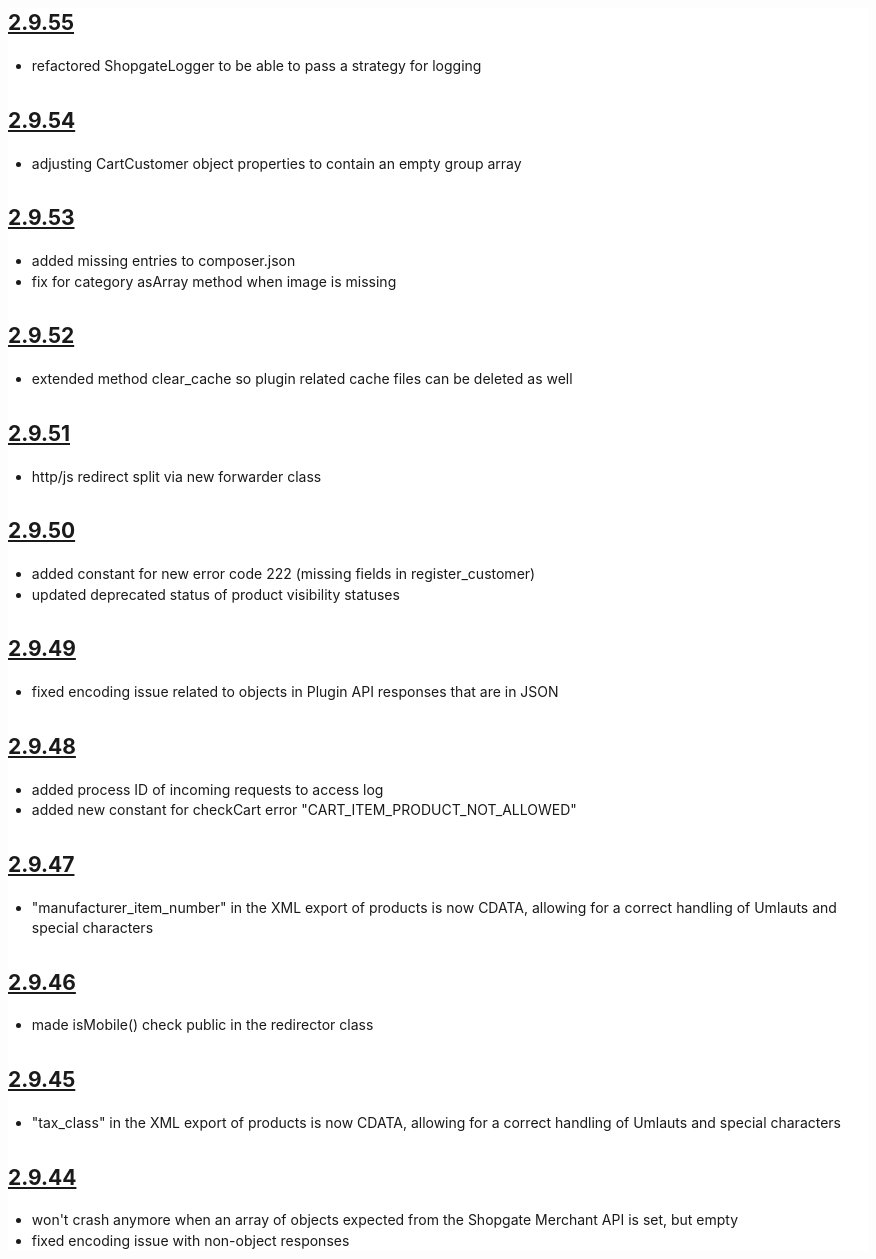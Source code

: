 ## [2.9.55]
- refactored ShopgateLogger to be able to pass a strategy for logging

## [2.9.54]
- adjusting CartCustomer object properties to contain an empty group array

## [2.9.53]
- added missing entries to composer.json
- fix for category asArray method when image is missing

## [2.9.52]
- extended method clear_cache so plugin related cache files can be deleted as well

## [2.9.51]
- http/js redirect split via new forwarder class

## [2.9.50]
- added constant for new error code 222 (missing fields in register_customer)
- updated deprecated status of product visibility statuses

## [2.9.49]
- fixed encoding issue related to objects in Plugin API responses that are in JSON

## [2.9.48]
- added process ID of incoming requests to access log
- added new constant for checkCart error "CART_ITEM_PRODUCT_NOT_ALLOWED"

## [2.9.47]
- "manufacturer_item_number" in the XML export of products is now CDATA, allowing for a correct handling of Umlauts and special characters

## [2.9.46]
- made isMobile() check public in the redirector class

## [2.9.45]
- "tax_class" in the XML export of products is now CDATA, allowing for a correct handling of Umlauts and special characters

## [2.9.44]
- won't crash anymore when an array of objects expected from the Shopgate Merchant API is set, but empty
- fixed encoding issue with non-object responses


[Unreleased]: https://github.com/shopgate/cart-integration-sdk/compare/2.10.2...HEAD
[2.10.2]: https://github.com/shopgate/cart-integration-sdk/compare/2.10.1...2.10.2
[2.10.1]: https://github.com/shopgate/cart-integration-sdk/compare/2.9.91...2.10.1
[2.9.91]: https://github.com/shopgate/cart-integration-sdk/compare/2.9.90...2.9.91
[2.9.90]: https://github.com/shopgate/cart-integration-sdk/compare/2.9.89...2.9.90
[2.9.89]: https://github.com/shopgate/cart-integration-sdk/compare/2.9.88...2.9.89
[2.9.88]: https://github.com/shopgate/cart-integration-sdk/compare/2.9.87...2.9.88
[2.9.87]: https://github.com/shopgate/cart-integration-sdk/compare/2.9.86...2.9.87
[2.9.86]: https://github.com/shopgate/cart-integration-sdk/compare/2.9.85...2.9.86
[2.9.85]: https://github.com/shopgate/cart-integration-sdk/compare/2.9.84...2.9.85
[2.9.84]: https://github.com/shopgate/cart-integration-sdk/compare/2.9.83...2.9.84
[2.9.83]: https://github.com/shopgate/cart-integration-sdk/compare/2.9.82...2.9.83
[2.9.82]: https://github.com/shopgate/cart-integration-sdk/compare/2.9.81...2.9.82
[2.9.81]: https://github.com/shopgate/cart-integration-sdk/compare/2.9.80...2.9.81
[2.9.80]: https://github.com/shopgate/cart-integration-sdk/compare/2.9.79...2.9.80
[2.9.79]: https://github.com/shopgate/cart-integration-sdk/compare/2.9.78...2.9.79
[2.9.78]: https://github.com/shopgate/cart-integration-sdk/compare/2.9.77...2.9.78
[2.9.77]: https://github.com/shopgate/cart-integration-sdk/compare/2.9.76...2.9.77
[2.9.76]: https://github.com/shopgate/cart-integration-sdk/compare/2.9.75...2.9.76
[2.9.75]: https://github.com/shopgate/cart-integration-sdk/compare/2.9.74...2.9.75
[2.9.74]: https://github.com/shopgate/cart-integration-sdk/compare/2.9.73...2.9.74
[2.9.73]: https://github.com/shopgate/cart-integration-sdk/compare/2.9.72...2.9.73
[2.9.72]: https://github.com/shopgate/cart-integration-sdk/compare/2.9.71...2.9.72
[2.9.71]: https://github.com/shopgate/cart-integration-sdk/compare/2.9.70...2.9.71
[2.9.70]: https://github.com/shopgate/cart-integration-sdk/compare/2.9.69...2.9.70
[2.9.69]: https://github.com/shopgate/cart-integration-sdk/compare/2.9.68...2.9.69
[2.9.68]: https://github.com/shopgate/cart-integration-sdk/compare/2.9.67...2.9.68
[2.9.67]: https://github.com/shopgate/cart-integration-sdk/compare/2.9.66...2.9.67
[2.9.66]: https://github.com/shopgate/cart-integration-sdk/compare/2.9.65...2.9.66
[2.9.65]: https://github.com/shopgate/cart-integration-sdk/compare/2.9.64...2.9.65
[2.9.64]: https://github.com/shopgate/cart-integration-sdk/compare/2.9.63...2.9.64
[2.9.63]: https://github.com/shopgate/cart-integration-sdk/compare/2.9.62...2.9.63
[2.9.62]: https://github.com/shopgate/cart-integration-sdk/compare/2.9.61...2.9.62
[2.9.61]: https://github.com/shopgate/cart-integration-sdk/compare/2.9.60...2.9.61
[2.9.60]: https://github.com/shopgate/cart-integration-sdk/compare/2.9.59...2.9.60
[2.9.59]: https://github.com/shopgate/cart-integration-sdk/compare/2.9.58...2.9.59
[2.9.58]: https://github.com/shopgate/cart-integration-sdk/compare/2.9.57...2.9.58
[2.9.57]: https://github.com/shopgate/cart-integration-sdk/compare/2.9.56...2.9.57
[2.9.56]: https://github.com/shopgate/cart-integration-sdk/compare/2.9.55...2.9.56
[2.9.55]: https://github.com/shopgate/cart-integration-sdk/compare/2.9.54...2.9.55
[2.9.54]: https://github.com/shopgate/cart-integration-sdk/compare/2.9.53...2.9.54
[2.9.53]: https://github.com/shopgate/cart-integration-sdk/compare/2.9.52...2.9.53
[2.9.52]: https://github.com/shopgate/cart-integration-sdk/compare/2.9.51...2.9.52
[2.9.51]: https://github.com/shopgate/cart-integration-sdk/compare/2.9.50...2.9.51
[2.9.50]: https://github.com/shopgate/cart-integration-sdk/compare/2.9.49...2.9.50
[2.9.49]: https://github.com/shopgate/cart-integration-sdk/compare/2.9.48...2.9.49
[2.9.48]: https://github.com/shopgate/cart-integration-sdk/compare/2.9.47...2.9.48
[2.9.47]: https://github.com/shopgate/cart-integration-sdk/compare/2.9.46...2.9.47
[2.9.46]: https://github.com/shopgate/cart-integration-sdk/compare/2.9.45...2.9.46
[2.9.45]: https://github.com/shopgate/cart-integration-sdk/compare/2.9.44...2.9.45
[2.9.44]: https://github.com/shopgate/cart-integration-sdk/compare/2.9.43...2.9.44
[2.9.43]: https://github.com/shopgate/cart-integration-sdk/compare/2.9.42...2.9.43
[2.9.42]: https://github.com/shopgate/cart-integration-sdk/compare/2.9.41...2.9.42
[2.9.41]: https://github.com/shopgate/cart-integration-sdk/compare/2.9.40...2.9.41
[2.9.40]: https://github.com/shopgate/cart-integration-sdk/compare/2.9.39...2.9.40
[2.9.39]: https://github.com/shopgate/cart-integration-sdk/compare/2.9.38...2.9.39
[2.9.38]: https://github.com/shopgate/cart-integration-sdk/compare/2.9.37...2.9.38
[2.9.37]: https://github.com/shopgate/cart-integration-sdk/compare/2.9.36...2.9.37
[2.9.36]: https://github.com/shopgate/cart-integration-sdk/compare/2.9.35...2.9.36
[2.9.35]: https://github.com/shopgate/cart-integration-sdk/compare/2.9.34...2.9.35
[2.9.34]: https://github.com/shopgate/cart-integration-sdk/compare/2.9.33...2.9.34
[2.9.33]: https://github.com/shopgate/cart-integration-sdk/compare/2.9.32...2.9.33
[2.9.32]: https://github.com/shopgate/cart-integration-sdk/compare/2.9.31...2.9.32
[2.9.31]: https://github.com/shopgate/cart-integration-sdk/compare/2.9.30...2.9.31
[2.9.30]: https://github.com/shopgate/cart-integration-sdk/compare/2.9.29...2.9.30
[2.9.29]: https://github.com/shopgate/cart-integration-sdk/compare/2.9.28...2.9.29
[2.9.28]: https://github.com/shopgate/cart-integration-sdk/compare/2.9.27...2.9.28
[2.9.27]: https://github.com/shopgate/cart-integration-sdk/compare/2.9.26...2.9.27
[2.9.26]: https://github.com/shopgate/cart-integration-sdk/compare/2.9.25...2.9.26
[2.9.25]: https://github.com/shopgate/cart-integration-sdk/compare/2.9.24...2.9.25
[2.9.24]: https://github.com/shopgate/cart-integration-sdk/compare/2.9.23...2.9.24
[2.9.23]: https://github.com/shopgate/cart-integration-sdk/compare/2.9.22...2.9.23
[2.9.22]: https://github.com/shopgate/cart-integration-sdk/compare/2.9.21...2.9.22
[2.9.21]: https://github.com/shopgate/cart-integration-sdk/compare/2.9.20...2.9.21
[2.9.20]: https://github.com/shopgate/cart-integration-sdk/compare/2.9.19...2.9.20
[2.9.19]: https://github.com/shopgate/cart-integration-sdk/compare/2.9.18...2.9.19
[2.9.18]: https://github.com/shopgate/cart-integration-sdk/compare/2.9.17...2.9.18
[2.9.17]: https://github.com/shopgate/cart-integration-sdk/compare/2.9.16...2.9.17
[2.9.16]: https://github.com/shopgate/cart-integration-sdk/compare/2.9.15...2.9.16
[2.9.15]: https://github.com/shopgate/cart-integration-sdk/compare/2.9.14...2.9.15
[2.9.14]: https://github.com/shopgate/cart-integration-sdk/compare/2.9.13...2.9.14
[2.9.13]: https://github.com/shopgate/cart-integration-sdk/compare/2.9.12...2.9.13
[2.9.12]: https://github.com/shopgate/cart-integration-sdk/compare/2.9.11...2.9.12
[2.9.11]: https://github.com/shopgate/cart-integration-sdk/compare/2.9.10...2.9.11
[2.9.10]: https://github.com/shopgate/cart-integration-sdk/compare/2.9.9...2.9.10
[2.9.9]: https://github.com/shopgate/cart-integration-sdk/compare/2.9.8...2.9.9
[2.9.8]: https://github.com/shopgate/cart-integration-sdk/compare/2.9.7...2.9.8
[2.9.7]: https://github.com/shopgate/cart-integration-sdk/compare/2.9.6...2.9.7
[2.9.6]: https://github.com/shopgate/cart-integration-sdk/compare/2.9.5...2.9.6
[2.9.5]: https://github.com/shopgate/cart-integration-sdk/compare/2.9.4...2.9.5
[2.9.4]: https://github.com/shopgate/cart-integration-sdk/compare/2.9.3...2.9.4
[2.9.3]: https://github.com/shopgate/cart-integration-sdk/compare/2.9.2...2.9.3
[2.9.2]: https://github.com/shopgate/cart-integration-sdk/compare/2.9.1...2.9.2
[2.9.1]: https://github.com/shopgate/cart-integration-sdk/compare/2.9.0...2.9.1
[2.9.0]: https://github.com/shopgate/cart-integration-sdk/compare/2.8.10...2.9.0
[2.8.10]: https://github.com/shopgate/cart-integration-sdk/compare/2.8.9...2.8.10
[2.8.9]: https://github.com/shopgate/cart-integration-sdk/compare/2.8.8...2.8.9
[2.8.8]: https://github.com/shopgate/cart-integration-sdk/compare/2.8.7...2.8.8
[2.8.7]: https://github.com/shopgate/cart-integration-sdk/compare/2.8.6...2.8.7
[2.8.6]: https://github.com/shopgate/cart-integration-sdk/compare/2.8.5...2.8.6
[2.8.5]: https://github.com/shopgate/cart-integration-sdk/compare/2.8.4...2.8.5
[2.8.4]: https://github.com/shopgate/cart-integration-sdk/compare/2.8.3...2.8.4
[2.8.3]: https://github.com/shopgate/cart-integration-sdk/compare/2.8.2...2.8.3
[2.8.2]: https://github.com/shopgate/cart-integration-sdk/compare/2.8.1...2.8.2
[2.8.1]: https://github.com/shopgate/cart-integration-sdk/compare/2.8.0...2.8.1
[2.8.0]: https://github.com/shopgate/cart-integration-sdk/compare/2.7.2...2.8.0
[2.7.2]: https://github.com/shopgate/cart-integration-sdk/compare/2.7.1...2.7.2
[2.7.1]: https://github.com/shopgate/cart-integration-sdk/compare/2.7.0...2.7.1
[2.7.0]: https://github.com/shopgate/cart-integration-sdk/compare/2.6.11...2.7.0
[2.6.11]: https://github.com/shopgate/cart-integration-sdk/compare/2.6.10...2.6.11
[2.6.10]: https://github.com/shopgate/cart-integration-sdk/compare/2.6.9...2.6.10
[2.6.9]: https://github.com/shopgate/cart-integration-sdk/compare/2.6.8...2.6.9
[2.6.8]: https://github.com/shopgate/cart-integration-sdk/compare/2.6.7...2.6.8
[2.6.7]: https://github.com/shopgate/cart-integration-sdk/compare/2.6.6...2.6.7
[2.6.6]: https://github.com/shopgate/cart-integration-sdk/compare/2.6.5...2.6.6
[2.6.5]: https://github.com/shopgate/cart-integration-sdk/compare/2.6.4...2.6.5
[2.6.4]: https://github.com/shopgate/cart-integration-sdk/compare/2.6.3...2.6.4
[2.6.3]: https://github.com/shopgate/cart-integration-sdk/compare/2.6.2...2.6.3
[2.6.2]: https://github.com/shopgate/cart-integration-sdk/compare/2.6.1...2.6.2
[2.6.1]: https://github.com/shopgate/cart-integration-sdk/compare/2.6.0...2.6.1
[2.6.0]: https://github.com/shopgate/cart-integration-sdk/compare/2.5.7...2.6.0
[2.5.7]: https://github.com/shopgate/cart-integration-sdk/compare/2.5.6...2.5.7
[2.5.6]: https://github.com/shopgate/cart-integration-sdk/compare/2.5.5...2.5.6
[2.5.5]: https://github.com/shopgate/cart-integration-sdk/compare/2.5.4...2.5.5
[2.5.4]: https://github.com/shopgate/cart-integration-sdk/compare/2.5.3...2.5.4
[2.5.3]: https://github.com/shopgate/cart-integration-sdk/compare/2.5.2...2.5.3
[2.5.2]: https://github.com/shopgate/cart-integration-sdk/compare/2.5.1...2.5.2
[2.5.1]: https://github.com/shopgate/cart-integration-sdk/compare/2.5.0...2.5.1
[2.5.0]: https://github.com/shopgate/cart-integration-sdk/compare/2.4.16...2.5.0
[2.4.16]: https://github.com/shopgate/cart-integration-sdk/compare/2.4.15...2.4.16
[2.4.15]: https://github.com/shopgate/cart-integration-sdk/compare/2.4.14...2.4.15
[2.4.14]: https://github.com/shopgate/cart-integration-sdk/compare/2.4.13...2.4.14
[2.4.13]: https://github.com/shopgate/cart-integration-sdk/compare/2.4.12...2.4.13
[2.4.12]: https://github.com/shopgate/cart-integration-sdk/compare/2.4.11...2.4.12
[2.4.11]: https://github.com/shopgate/cart-integration-sdk/compare/2.4.10...2.4.11
[2.4.10]: https://github.com/shopgate/cart-integration-sdk/compare/2.4.9...2.4.10
[2.4.9]: https://github.com/shopgate/cart-integration-sdk/compare/2.4.8...2.4.9
[2.4.8]: https://github.com/shopgate/cart-integration-sdk/compare/2.4.7...2.4.8
[2.4.7]: https://github.com/shopgate/cart-integration-sdk/compare/2.4.6...2.4.7
[2.4.6]: https://github.com/shopgate/cart-integration-sdk/compare/2.4.5...2.4.6
[2.4.5]: https://github.com/shopgate/cart-integration-sdk/compare/2.4.4...2.4.5
[2.4.4]: https://github.com/shopgate/cart-integration-sdk/compare/2.4.3...2.4.4
[2.4.3]: https://github.com/shopgate/cart-integration-sdk/compare/2.4.2...2.4.3
[2.4.2]: https://github.com/shopgate/cart-integration-sdk/compare/2.4.1...2.4.2
[2.4.1]: https://github.com/shopgate/cart-integration-sdk/compare/2.4.0...2.4.1
[2.4.0]: https://github.com/shopgate/cart-integration-sdk/compare/2.3.10...2.4.0
[2.3.10]: https://github.com/shopgate/cart-integration-sdk/compare/2.3.9...2.3.10
[2.3.9]: https://github.com/shopgate/cart-integration-sdk/compare/2.3.8...2.3.9
[2.3.8]: https://github.com/shopgate/cart-integration-sdk/compare/2.3.7...2.3.8
[2.3.7]: https://github.com/shopgate/cart-integration-sdk/compare/2.3.6...2.3.7
[2.3.6]: https://github.com/shopgate/cart-integration-sdk/compare/2.3.5...2.3.6
[2.3.5]: https://github.com/shopgate/cart-integration-sdk/compare/2.3.4...2.3.5
[2.3.4]: https://github.com/shopgate/cart-integration-sdk/compare/2.3.3...2.3.4
[2.3.3]: https://github.com/shopgate/cart-integration-sdk/compare/2.3.2...2.3.3
[2.3.2]: https://github.com/shopgate/cart-integration-sdk/compare/2.3.1...2.3.2
[2.3.1]: https://github.com/shopgate/cart-integration-sdk/compare/2.3.0...2.3.1
[2.3.0]: https://github.com/shopgate/cart-integration-sdk/compare/2.2.2...2.3.0
[2.2.2]: https://github.com/shopgate/cart-integration-sdk/compare/2.2.1...2.2.2
[2.2.1]: https://github.com/shopgate/cart-integration-sdk/compare/2.2.0...2.2.1
[2.2.0]: https://github.com/shopgate/cart-integration-sdk/compare/2.1.26...2.2.0
[2.1.26]: https://github.com/shopgate/cart-integration-sdk/compare/2.1.25...2.1.26
[2.1.25]: https://github.com/shopgate/cart-integration-sdk/compare/2.1.24...2.1.25
[2.1.24]: https://github.com/shopgate/cart-integration-sdk/compare/2.1.23...2.1.24
[2.1.23]: https://github.com/shopgate/cart-integration-sdk/compare/2.1.22...2.1.23
[2.1.22]: https://github.com/shopgate/cart-integration-sdk/compare/2.1.21...2.1.22
[2.1.21]: https://github.com/shopgate/cart-integration-sdk/compare/2.1.20...2.1.21
[2.1.20]: https://github.com/shopgate/cart-integration-sdk/compare/2.1.19...2.1.20
[2.1.19]: https://github.com/shopgate/cart-integration-sdk/compare/2.1.18...2.1.19
[2.1.18]: https://github.com/shopgate/cart-integration-sdk/compare/2.1.17...2.1.18
[2.1.17]: https://github.com/shopgate/cart-integration-sdk/compare/2.1.16...2.1.17
[2.1.16]: https://github.com/shopgate/cart-integration-sdk/compare/2.1.15...2.1.16
[2.1.15]: https://github.com/shopgate/cart-integration-sdk/compare/2.1.14...2.1.15
[2.1.14]: https://github.com/shopgate/cart-integration-sdk/compare/2.1.13...2.1.14
[2.1.13]: https://github.com/shopgate/cart-integration-sdk/compare/2.1.12...2.1.13
[2.1.12]: https://github.com/shopgate/cart-integration-sdk/compare/2.1.11...2.1.12
[2.1.11]: https://github.com/shopgate/cart-integration-sdk/compare/2.1.10...2.1.11
[2.1.10]: https://github.com/shopgate/cart-integration-sdk/compare/2.1.9...2.1.10
[2.1.9]: https://github.com/shopgate/cart-integration-sdk/compare/2.1.8...2.1.9
[2.1.8]: https://github.com/shopgate/cart-integration-sdk/compare/2.1.7...2.1.8
[2.1.7]: https://github.com/shopgate/cart-integration-sdk/compare/2.1.6...2.1.7
[2.1.6]: https://github.com/shopgate/cart-integration-sdk/compare/2.1.5...2.1.6
[2.1.5]: https://github.com/shopgate/cart-integration-sdk/compare/2.1.4...2.1.5